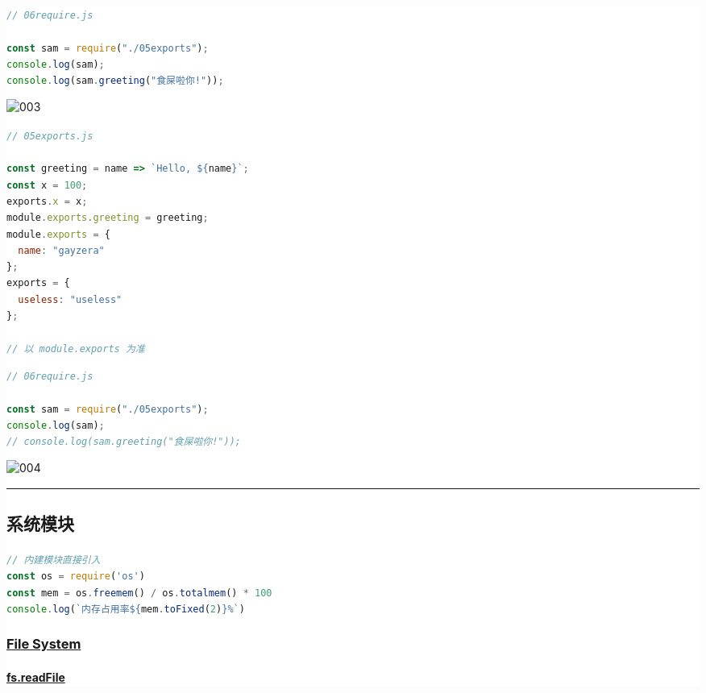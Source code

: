 ```js
// 06require.js

const sam = require("./05exports");
console.log(sam);
console.log(sam.greeting("食屎啦你!"));
```

![003](https://i.imagisk.com/images/2020/05/30/003.png) 

```js
// 05exports.js

const greeting = name => `Hello, ${name}`;
const x = 100;
exports.x = x;
module.exports.greeting = greeting;
module.exports = {
  name: "gayzera"
};
exports = {
  useless: "useless"
};

// 以 module.exports 为准
```

```js
// 06require.js

const sam = require("./05exports");
console.log(sam);
// console.log(sam.greeting("食屎啦你!"));
```

![004](https://i.imagisk.com/images/2020/05/30/004.png) 

------

## 系统模块

```js
// 内建模块直接引⼊
const os = require('os')
const mem = os.freemem() / os.totalmem() * 100
console.log(`内存占⽤率${mem.toFixed(2)}%`)
```

### [File System](https://nodejs.org/dist/latest-v12.x/docs/api/fs.html)

#### [fs.readFile](https://nodejs.org/dist/latest-v12.x/docs/api/fs.html#fs_fs_readfile_path_options_callback)
